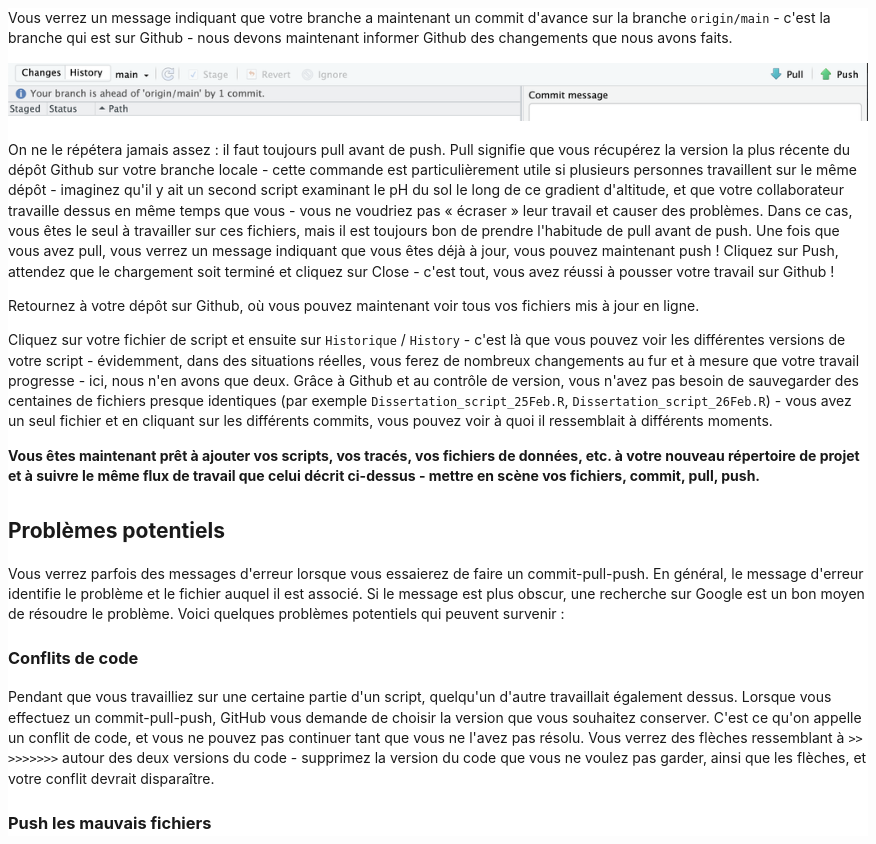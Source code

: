 
Vous verrez un message indiquant que votre branche a maintenant un commit d'avance sur la branche `origin/main` - c'est la branche qui est sur Github - nous devons maintenant informer Github des changements que nous avons faits.

![](../images/your-branch-ahead.png)

On ne le répétera jamais assez : il faut toujours pull avant de push. Pull signifie que vous récupérez la version la plus récente du dépôt Github sur votre branche locale - cette commande est particulièrement utile si plusieurs personnes travaillent sur le même dépôt - imaginez qu'il y ait un second script examinant le pH du sol le long de ce gradient d'altitude, et que votre collaborateur travaille dessus en même temps que vous - vous ne voudriez pas « écraser » leur travail et causer des problèmes. Dans ce cas, vous êtes le seul à travailler sur ces fichiers, mais il est toujours bon de prendre l'habitude de pull avant de push. Une fois que vous avez pull, vous verrez un message indiquant que vous êtes déjà à jour, vous pouvez maintenant push ! Cliquez sur Push, attendez que le chargement soit terminé et cliquez sur Close - c'est tout, vous avez réussi à pousser votre travail sur Github !

Retournez à votre dépôt sur Github, où vous pouvez maintenant voir tous vos fichiers mis à jour en ligne.

Cliquez sur votre fichier de script et ensuite sur `Historique` / `History` - c'est là que vous pouvez voir les différentes versions de votre script - évidemment, dans des situations réelles, vous ferez de nombreux changements au fur et à mesure que votre travail progresse - ici, nous n'en avons que deux. Grâce à Github et au contrôle de version, vous n'avez pas besoin de sauvegarder des centaines de fichiers presque identiques (par exemple `Dissertation_script_25Feb.R`, `Dissertation_script_26Feb.R`) - vous avez un seul fichier et en cliquant sur les différents commits, vous pouvez voir à quoi il ressemblait à différents moments.

**Vous êtes maintenant prêt à ajouter vos scripts, vos tracés, vos fichiers de données, etc. à votre nouveau répertoire de projet et à suivre le même flux de travail que celui décrit ci-dessus - mettre en scène vos fichiers, commit, pull, push.**

## Problèmes potentiels

Vous verrez parfois des messages d'erreur lorsque vous essaierez de faire un commit-pull-push. En général, le message d'erreur identifie le problème et le fichier auquel il est associé. Si le message est plus obscur, une recherche sur Google est un bon moyen de résoudre le problème. Voici quelques problèmes potentiels qui peuvent survenir :

### Conflits de code

Pendant que vous travailliez sur une certaine partie d'un script, quelqu'un d'autre travaillait également dessus. Lorsque vous effectuez un commit-pull-push, GitHub vous demande de choisir la version que vous souhaitez conserver. C'est ce qu'on appelle un conflit de code, et vous ne pouvez pas continuer tant que vous ne l'avez pas résolu. Vous verrez des flèches ressemblant à `>>>>>>>>>` autour des deux versions du code - supprimez la version du code que vous ne voulez pas garder, ainsi que les flèches, et votre conflit devrait disparaître.

### Push les mauvais fichiers
